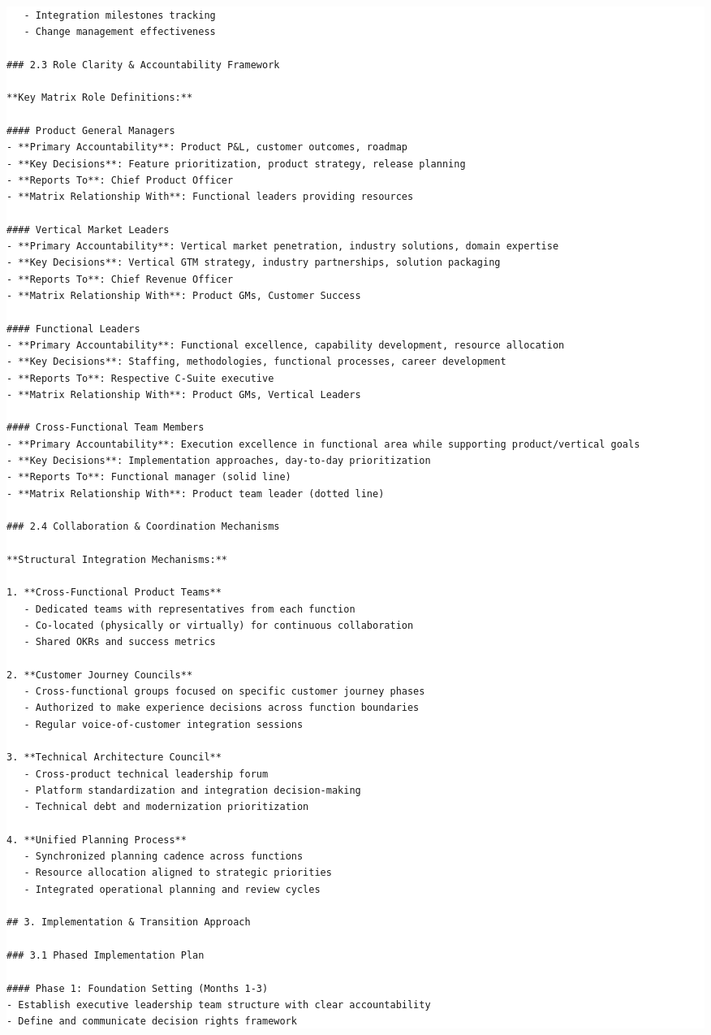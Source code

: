 ```
   - Integration milestones tracking
   - Change management effectiveness

### 2.3 Role Clarity & Accountability Framework

**Key Matrix Role Definitions:**

#### Product General Managers
- **Primary Accountability**: Product P&L, customer outcomes, roadmap
- **Key Decisions**: Feature prioritization, product strategy, release planning
- **Reports To**: Chief Product Officer
- **Matrix Relationship With**: Functional leaders providing resources

#### Vertical Market Leaders
- **Primary Accountability**: Vertical market penetration, industry solutions, domain expertise
- **Key Decisions**: Vertical GTM strategy, industry partnerships, solution packaging
- **Reports To**: Chief Revenue Officer
- **Matrix Relationship With**: Product GMs, Customer Success

#### Functional Leaders
- **Primary Accountability**: Functional excellence, capability development, resource allocation
- **Key Decisions**: Staffing, methodologies, functional processes, career development
- **Reports To**: Respective C-Suite executive
- **Matrix Relationship With**: Product GMs, Vertical Leaders

#### Cross-Functional Team Members
- **Primary Accountability**: Execution excellence in functional area while supporting product/vertical goals
- **Key Decisions**: Implementation approaches, day-to-day prioritization
- **Reports To**: Functional manager (solid line)
- **Matrix Relationship With**: Product team leader (dotted line)

### 2.4 Collaboration & Coordination Mechanisms

**Structural Integration Mechanisms:**

1. **Cross-Functional Product Teams**
   - Dedicated teams with representatives from each function
   - Co-located (physically or virtually) for continuous collaboration
   - Shared OKRs and success metrics

2. **Customer Journey Councils**
   - Cross-functional groups focused on specific customer journey phases
   - Authorized to make experience decisions across function boundaries
   - Regular voice-of-customer integration sessions

3. **Technical Architecture Council**
   - Cross-product technical leadership forum
   - Platform standardization and integration decision-making
   - Technical debt and modernization prioritization

4. **Unified Planning Process**
   - Synchronized planning cadence across functions
   - Resource allocation aligned to strategic priorities
   - Integrated operational planning and review cycles

## 3. Implementation & Transition Approach

### 3.1 Phased Implementation Plan

#### Phase 1: Foundation Setting (Months 1-3)
- Establish executive leadership team structure with clear accountability
- Define and communicate decision rights framework
```